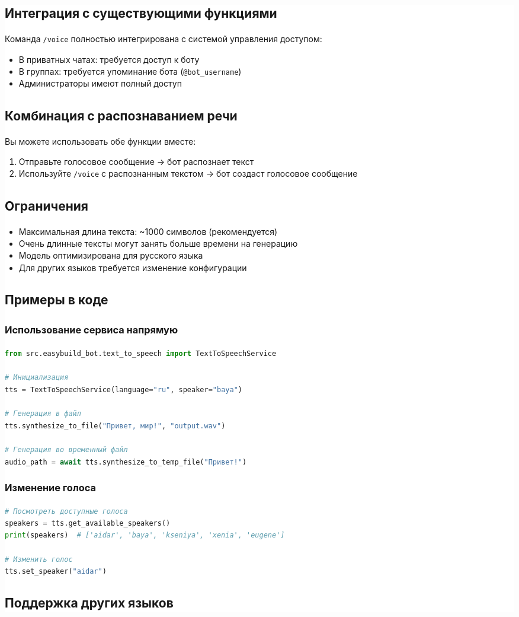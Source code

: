 ## Интеграция с существующими функциями

Команда `/voice` полностью интегрирована с системой управления доступом:
- В приватных чатах: требуется доступ к боту
- В группах: требуется упоминание бота (`@bot_username`)
- Администраторы имеют полный доступ

## Комбинация с распознаванием речи

Вы можете использовать обе функции вместе:
1. Отправьте голосовое сообщение → бот распознает текст
2. Используйте `/voice` с распознанным текстом → бот создаст голосовое сообщение

## Ограничения

- Максимальная длина текста: ~1000 символов (рекомендуется)
- Очень длинные тексты могут занять больше времени на генерацию
- Модель оптимизирована для русского языка
- Для других языков требуется изменение конфигурации

## Примеры в коде

### Использование сервиса напрямую

```python
from src.easybuild_bot.text_to_speech import TextToSpeechService

# Инициализация
tts = TextToSpeechService(language="ru", speaker="baya")

# Генерация в файл
tts.synthesize_to_file("Привет, мир!", "output.wav")

# Генерация во временный файл
audio_path = await tts.synthesize_to_temp_file("Привет!")
```

### Изменение голоса

```python
# Посмотреть доступные голоса
speakers = tts.get_available_speakers()
print(speakers)  # ['aidar', 'baya', 'kseniya', 'xenia', 'eugene']

# Изменить голос
tts.set_speaker("aidar")
```

## Поддержка других языков
